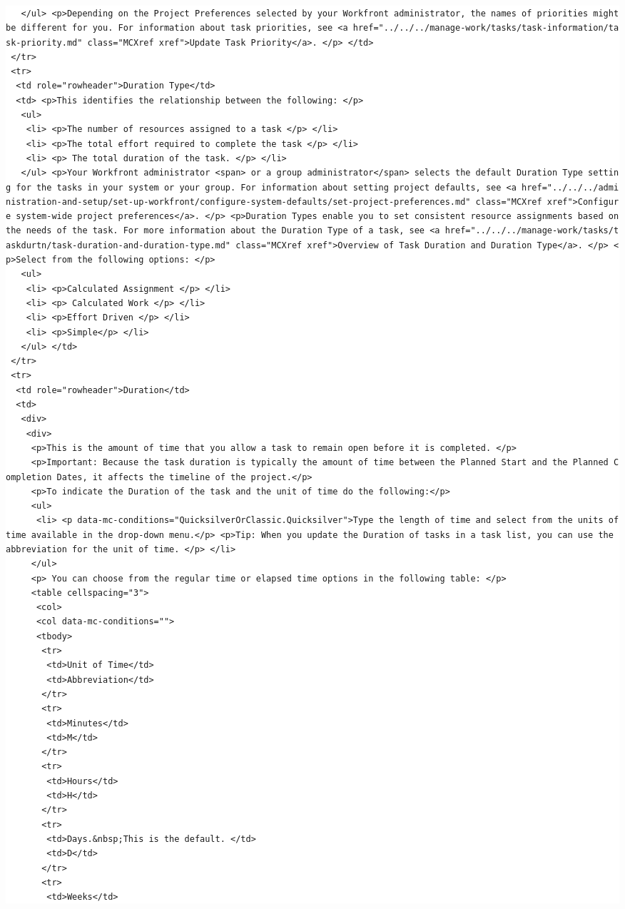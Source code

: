        </ul> <p>Depending on the Project Preferences selected by your Workfront administrator, the names of priorities might be different for you. For information about task priorities, see <a href="../../../manage-work/tasks/task-information/task-priority.md" class="MCXref xref">Update Task Priority</a>. </p> </td> 
     </tr> 
     <tr> 
      <td role="rowheader">Duration Type</td> 
      <td> <p>This identifies the relationship between the following: </p> 
       <ul> 
        <li> <p>The number of resources assigned to a task </p> </li> 
        <li> <p>The total effort required to complete the task </p> </li> 
        <li> <p> The total duration of the task. </p> </li> 
       </ul> <p>Your Workfront administrator <span> or a group administrator</span> selects the default Duration Type setting for the tasks in your system or your group. For information about setting project defaults, see <a href="../../../administration-and-setup/set-up-workfront/configure-system-defaults/set-project-preferences.md" class="MCXref xref">Configure system-wide project preferences</a>. </p> <p>Duration Types enable you to set consistent resource assignments based on the needs of the task. For more information about the Duration Type of a task, see <a href="../../../manage-work/tasks/taskdurtn/task-duration-and-duration-type.md" class="MCXref xref">Overview of Task Duration and Duration Type</a>. </p> <p>Select from the following options: </p> 
       <ul> 
        <li> <p>Calculated Assignment </p> </li> 
        <li> <p> Calculated Work </p> </li> 
        <li> <p>Effort Driven </p> </li> 
        <li> <p>Simple</p> </li> 
       </ul> </td> 
     </tr> 
     <tr> 
      <td role="rowheader">Duration</td> 
      <td> 
       <div> 
        <div> 
         <p>This is the amount of time that you allow a task to remain open before it is completed. </p> 
         <p>Important: Because the task duration is typically the amount of time between the Planned Start and the Planned Completion Dates, it affects the timeline of the project.</p> 
         <p>To indicate the Duration of the task and the unit of time do the following:</p> 
         <ul> 
          <li> <p data-mc-conditions="QuicksilverOrClassic.Quicksilver">Type the length of time and select from the units of time available in the drop-down menu.</p> <p>Tip: When you update the Duration of tasks in a task list, you can use the abbreviation for the unit of time. </p> </li> 
         </ul> 
         <p> You can choose from the regular time or elapsed time options in the following table: </p> 
         <table cellspacing="3"> 
          <col> 
          <col data-mc-conditions=""> 
          <tbody> 
           <tr> 
            <td>Unit of Time</td> 
            <td>Abbreviation</td> 
           </tr> 
           <tr> 
            <td>Minutes</td> 
            <td>M</td> 
           </tr> 
           <tr> 
            <td>Hours</td> 
            <td>H</td> 
           </tr> 
           <tr> 
            <td>Days.&nbsp;This is the default. </td> 
            <td>D</td> 
           </tr> 
           <tr> 
            <td>Weeks</td> 